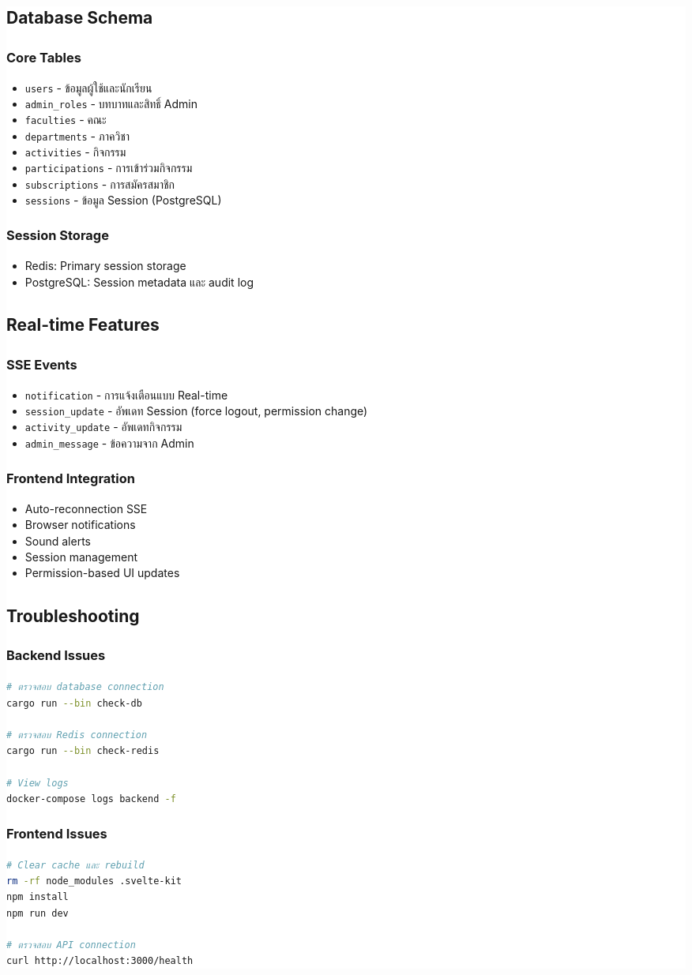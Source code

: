 ## Database Schema

### Core Tables
- `users` - ข้อมูลผู้ใช้และนักเรียน
- `admin_roles` - บทบาทและสิทธิ์ Admin
- `faculties` - คณะ
- `departments` - ภาควิชา
- `activities` - กิจกรรม
- `participations` - การเข้าร่วมกิจกรรม
- `subscriptions` - การสมัครสมาชิก
- `sessions` - ข้อมูล Session (PostgreSQL)

### Session Storage
- Redis: Primary session storage
- PostgreSQL: Session metadata และ audit log

## Real-time Features

### SSE Events
- `notification` - การแจ้งเตือนแบบ Real-time
- `session_update` - อัพเดท Session (force logout, permission change)
- `activity_update` - อัพเดทกิจกรรม
- `admin_message` - ข้อความจาก Admin

### Frontend Integration
- Auto-reconnection SSE
- Browser notifications
- Sound alerts
- Session management
- Permission-based UI updates

## Troubleshooting

### Backend Issues
```bash
# ตรวจสอบ database connection
cargo run --bin check-db

# ตรวจสอบ Redis connection
cargo run --bin check-redis

# View logs
docker-compose logs backend -f
```

### Frontend Issues
```bash
# Clear cache และ rebuild
rm -rf node_modules .svelte-kit
npm install
npm run dev

# ตรวจสอบ API connection
curl http://localhost:3000/health
```
